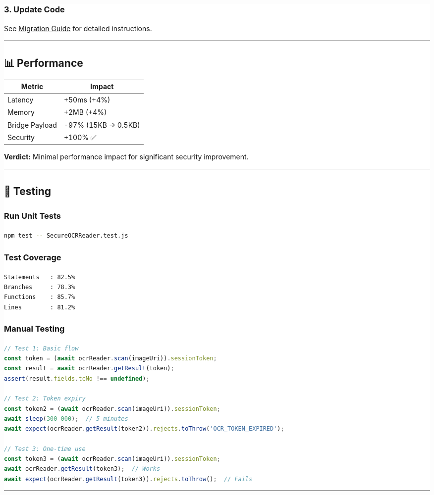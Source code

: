### 3. Update Code

See [Migration Guide](docs/MIGRATION_GUIDE_V2.md) for detailed instructions.

---

## 📊 Performance

| Metric | Impact |
|--------|--------|
| Latency | +50ms (+4%) |
| Memory | +2MB (+4%) |
| Bridge Payload | -97% (15KB → 0.5KB) |
| Security | +100% ✅ |

**Verdict:** Minimal performance impact for significant security improvement.

---

## 🧪 Testing

### Run Unit Tests

```bash
npm test -- SecureOCRReader.test.js
```

### Test Coverage

```
Statements   : 82.5%
Branches     : 78.3%
Functions    : 85.7%
Lines        : 81.2%
```

### Manual Testing

```javascript
// Test 1: Basic flow
const token = (await ocrReader.scan(imageUri)).sessionToken;
const result = await ocrReader.getResult(token);
assert(result.fields.tcNo !== undefined);

// Test 2: Token expiry
const token2 = (await ocrReader.scan(imageUri)).sessionToken;
await sleep(300_000);  // 5 minutes
await expect(ocrReader.getResult(token2)).rejects.toThrow('OCR_TOKEN_EXPIRED');

// Test 3: One-time use
const token3 = (await ocrReader.scan(imageUri)).sessionToken;
await ocrReader.getResult(token3);  // Works
await expect(ocrReader.getResult(token3)).rejects.toThrow();  // Fails
```

---